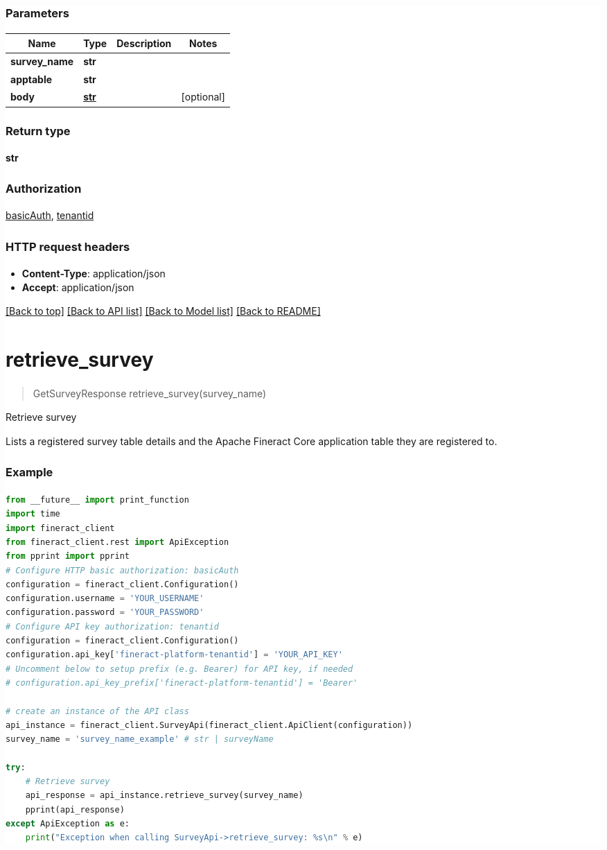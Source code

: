### Parameters

Name | Type | Description  | Notes
------------- | ------------- | ------------- | -------------
 **survey_name** | **str**|  | 
 **apptable** | **str**|  | 
 **body** | [**str**](str.md)|  | [optional] 

### Return type

**str**

### Authorization

[basicAuth](../README.md#basicAuth), [tenantid](../README.md#tenantid)

### HTTP request headers

 - **Content-Type**: application/json
 - **Accept**: application/json

[[Back to top]](#) [[Back to API list]](../README.md#documentation-for-api-endpoints) [[Back to Model list]](../README.md#documentation-for-models) [[Back to README]](../README.md)

# **retrieve_survey**
> GetSurveyResponse retrieve_survey(survey_name)

Retrieve survey

Lists a registered survey table details and the Apache Fineract Core application table they are registered to.

### Example
```python
from __future__ import print_function
import time
import fineract_client
from fineract_client.rest import ApiException
from pprint import pprint
# Configure HTTP basic authorization: basicAuth
configuration = fineract_client.Configuration()
configuration.username = 'YOUR_USERNAME'
configuration.password = 'YOUR_PASSWORD'
# Configure API key authorization: tenantid
configuration = fineract_client.Configuration()
configuration.api_key['fineract-platform-tenantid'] = 'YOUR_API_KEY'
# Uncomment below to setup prefix (e.g. Bearer) for API key, if needed
# configuration.api_key_prefix['fineract-platform-tenantid'] = 'Bearer'

# create an instance of the API class
api_instance = fineract_client.SurveyApi(fineract_client.ApiClient(configuration))
survey_name = 'survey_name_example' # str | surveyName

try:
    # Retrieve survey
    api_response = api_instance.retrieve_survey(survey_name)
    pprint(api_response)
except ApiException as e:
    print("Exception when calling SurveyApi->retrieve_survey: %s\n" % e)
```
